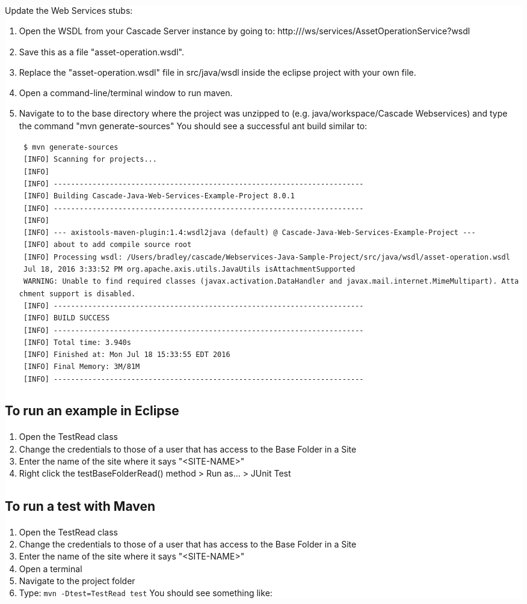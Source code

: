 Update the Web Services stubs:

1. Open the WSDL from your Cascade Server instance by going to: http://<your-cascade-url>/ws/services/AssetOperationService?wsdl
2. Save this as a file "asset-operation.wsdl".
3. Replace the "asset-operation.wsdl" file in src/java/wsdl inside the eclipse project with your own file.
4. Open a command-line/terminal window to run maven. 
5. Navigate to to the base directory where the project was unzipped to (e.g. java/workspace/Cascade Webservices) and type the command "mvn generate-sources"
You should see a successful ant build similar to:

		$ mvn generate-sources
        [INFO] Scanning for projects...
        [INFO]                                                                         
        [INFO] ------------------------------------------------------------------------
        [INFO] Building Cascade-Java-Web-Services-Example-Project 8.0.1
        [INFO] ------------------------------------------------------------------------
        [INFO] 
        [INFO] --- axistools-maven-plugin:1.4:wsdl2java (default) @ Cascade-Java-Web-Services-Example-Project ---
        [INFO] about to add compile source root
        [INFO] Processing wsdl: /Users/bradley/cascade/Webservices-Java-Sample-Project/src/java/wsdl/asset-operation.wsdl
        Jul 18, 2016 3:33:52 PM org.apache.axis.utils.JavaUtils isAttachmentSupported
        WARNING: Unable to find required classes (javax.activation.DataHandler and javax.mail.internet.MimeMultipart). Attachment support is disabled.
        [INFO] ------------------------------------------------------------------------
        [INFO] BUILD SUCCESS
        [INFO] ------------------------------------------------------------------------
        [INFO] Total time: 3.940s
        [INFO] Finished at: Mon Jul 18 15:33:55 EDT 2016
        [INFO] Final Memory: 3M/81M
        [INFO] ------------------------------------------------------------------------

## To run an example in Eclipse
 
1. Open the TestRead class
2. Change the credentials to those of a user that has access to the Base Folder in a Site
3. Enter the name of the site where it says "\<SITE-NAME\>"
4. Right click the testBaseFolderRead() method > Run as... > JUnit Test

## To run a test with Maven

1. Open the TestRead class
2. Change the credentials to those of a user that has access to the Base Folder in a Site
3. Enter the name of the site where it says "\<SITE-NAME\>"
4. Open a terminal
5. Navigate to the project folder
6. Type: `mvn -Dtest=TestRead test`
You should see something like:
